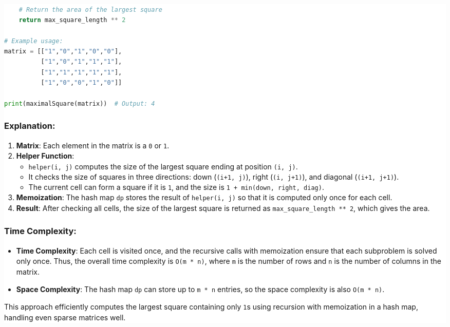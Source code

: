 ```python
    # Return the area of the largest square
    return max_square_length ** 2

# Example usage:
matrix = [["1","0","1","0","0"],
          ["1","0","1","1","1"],
          ["1","1","1","1","1"],
          ["1","0","0","1","0"]]

print(maximalSquare(matrix))  # Output: 4
```

### Explanation:
1. **Matrix**: Each element in the matrix is a `0` or `1`.
2. **Helper Function**:
   - `helper(i, j)` computes the size of the largest square ending at position `(i, j)`.
   - It checks the size of squares in three directions: down (`(i+1, j)`), right (`(i, j+1)`), and diagonal (`(i+1, j+1)`).
   - The current cell can form a square if it is `1`, and the size is `1 + min(down, right, diag)`.
3. **Memoization**: The hash map `dp` stores the result of `helper(i, j)` so that it is computed only once for each cell.
4. **Result**: After checking all cells, the size of the largest square is returned as `max_square_length ** 2`, which gives the area.

### Time Complexity:
- **Time Complexity**: Each cell is visited once, and the recursive calls with memoization ensure that each subproblem is solved only once. Thus, the overall time complexity is `O(m * n)`, where `m` is the number of rows and `n` is the number of columns in the matrix.

- **Space Complexity**: The hash map `dp` can store up to `m * n` entries, so the space complexity is also `O(m * n)`.

This approach efficiently computes the largest square containing only `1`s using recursion with memoization in a hash map, handling even sparse matrices well.
